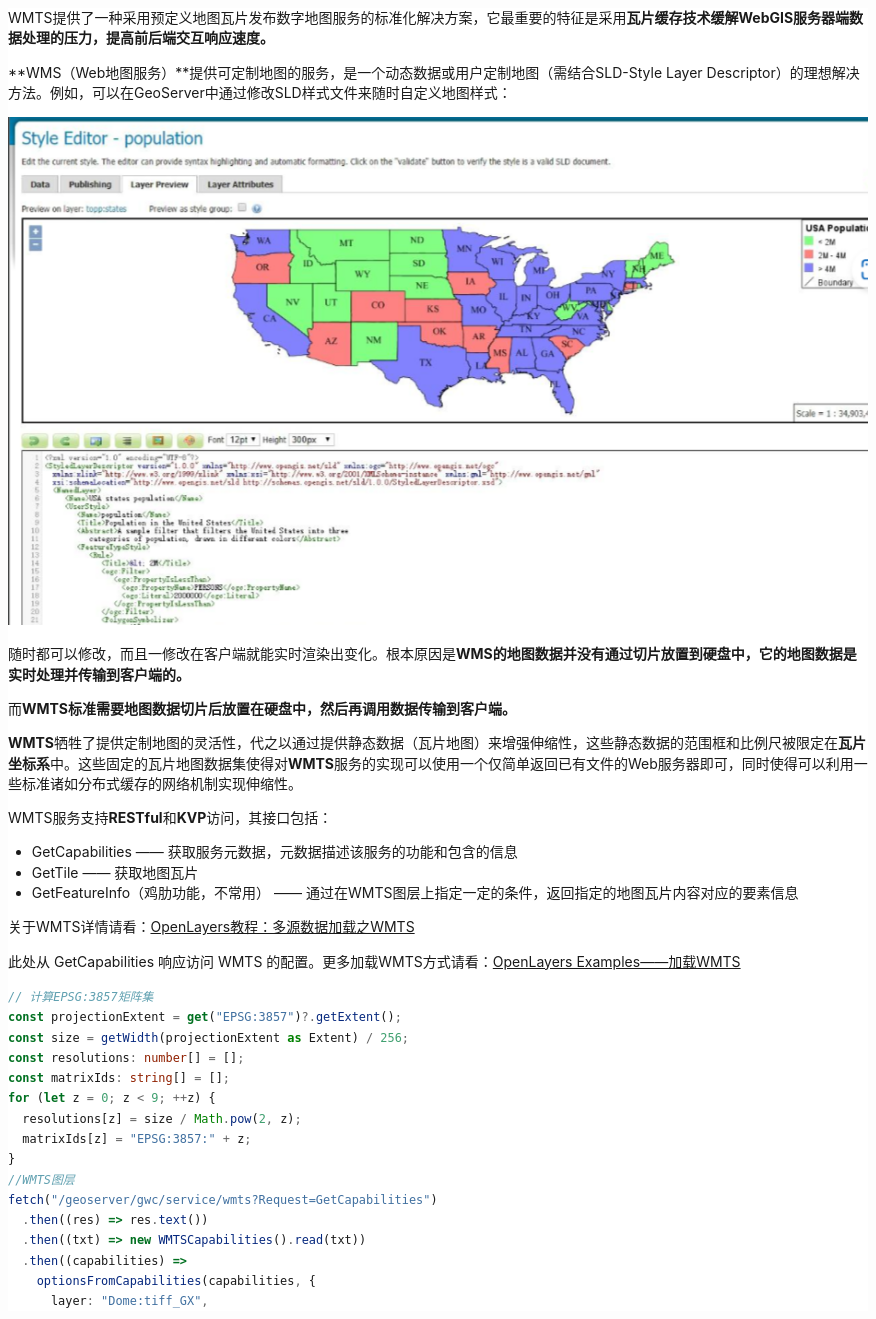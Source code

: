 WMTS提供了一种采用预定义地图瓦片发布数字地图服务的标准化解决方案，它最重要的特征是采用**瓦片缓存技术缓解WebGIS服务器端数据处理的压力，提高前后端交互响应速度。**

**WMS（Web地图服务）**提供可定制地图的服务，是一个动态数据或用户定制地图（需结合SLD-Style Layer Descriptor）的理想解决方法。例如，可以在GeoServer中通过修改SLD样式文件来随时自定义地图样式：

![image-20230714141625197](./img/image-20230714141625197.png)

随时都可以修改，而且一修改在客户端就能实时渲染出变化。根本原因是**WMS的地图数据并没有通过切片放置到硬盘中，它的地图数据是实时处理并传输到客户端的。**

而**WMTS标准需要地图数据切片后放置在硬盘中，然后再调用数据传输到客户端。**

**WMTS**牺牲了提供定制地图的灵活性，代之以通过提供静态数据（瓦片地图）来增强伸缩性，这些静态数据的范围框和比例尺被限定在**瓦片坐标系**中。这些固定的瓦片地图数据集使得对**WMTS**服务的实现可以使用一个仅简单返回已有文件的Web服务器即可，同时使得可以利用一些标准诸如分布式缓存的网络机制实现伸缩性。

WMTS服务支持**RESTful**和**KVP**访问，其接口包括：

- GetCapabilities —— 获取服务元数据，元数据描述该服务的功能和包含的信息
- GetTile —— 获取地图瓦片
- GetFeatureInfo（鸡肋功能，不常用） —— 通过在WMTS图层上指定一定的条件，返回指定的地图瓦片内容对应的要素信息

关于WMTS详情请看：[OpenLayers教程：多源数据加载之WMTS](https://zhuanlan.zhihu.com/p/81258050)

此处从 GetCapabilities 响应访问 WMTS 的配置。更多加载WMTS方式请看：[OpenLayers Examples——加载WMTS](https://openlayers.org/en/latest/examples/?q=WMTS)

```typescript
// 计算EPSG:3857矩阵集
const projectionExtent = get("EPSG:3857")?.getExtent();
const size = getWidth(projectionExtent as Extent) / 256;
const resolutions: number[] = [];
const matrixIds: string[] = [];
for (let z = 0; z < 9; ++z) {
  resolutions[z] = size / Math.pow(2, z);
  matrixIds[z] = "EPSG:3857:" + z;
}
//WMTS图层
fetch("/geoserver/gwc/service/wmts?Request=GetCapabilities")
  .then((res) => res.text())
  .then((txt) => new WMTSCapabilities().read(txt))
  .then((capabilities) =>
    optionsFromCapabilities(capabilities, {
      layer: "Dome:tiff_GX",
```